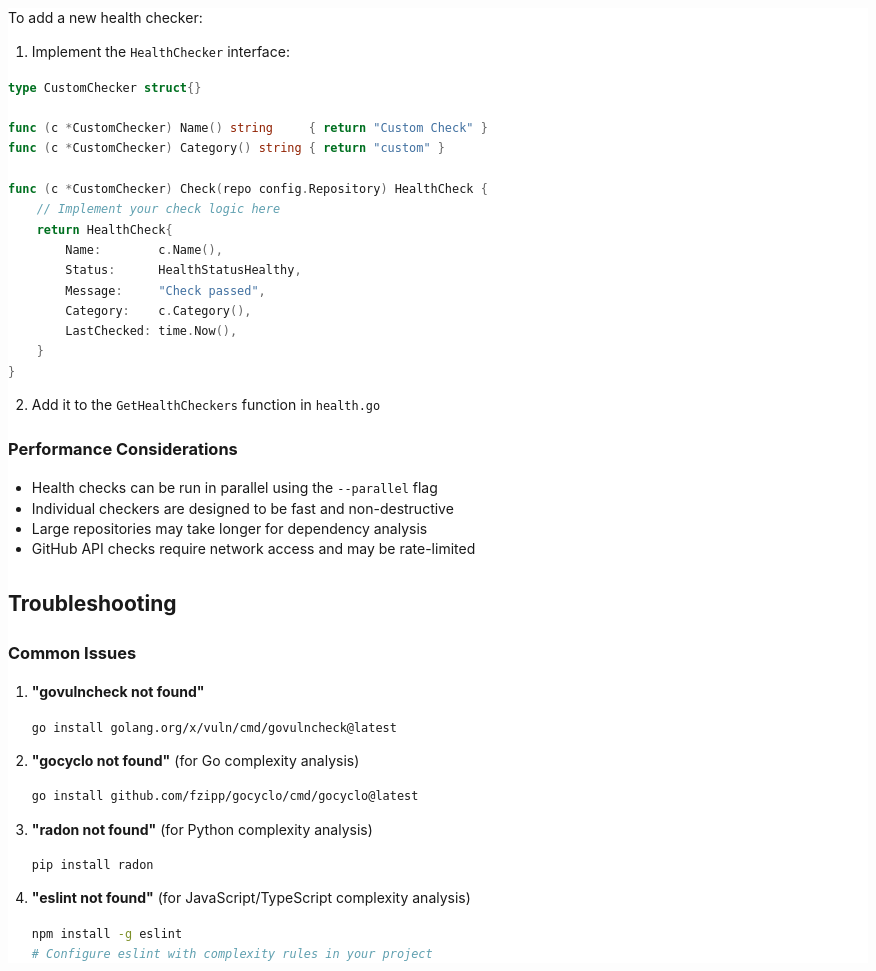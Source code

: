 To add a new health checker:

1. Implement the `HealthChecker` interface:

```go
type CustomChecker struct{}

func (c *CustomChecker) Name() string     { return "Custom Check" }
func (c *CustomChecker) Category() string { return "custom" }

func (c *CustomChecker) Check(repo config.Repository) HealthCheck {
    // Implement your check logic here
    return HealthCheck{
        Name:        c.Name(),
        Status:      HealthStatusHealthy,
        Message:     "Check passed",
        Category:    c.Category(),
        LastChecked: time.Now(),
    }
}
```

2. Add it to the `GetHealthCheckers` function in `health.go`

### Performance Considerations

- Health checks can be run in parallel using the `--parallel` flag
- Individual checkers are designed to be fast and non-destructive
- Large repositories may take longer for dependency analysis
- GitHub API checks require network access and may be rate-limited

## Troubleshooting

### Common Issues

1. **"govulncheck not found"**
   ```bash
   go install golang.org/x/vuln/cmd/govulncheck@latest
   ```

2. **"gocyclo not found"** (for Go complexity analysis)
   ```bash
   go install github.com/fzipp/gocyclo/cmd/gocyclo@latest
   ```

3. **"radon not found"** (for Python complexity analysis)
   ```bash
   pip install radon
   ```

4. **"eslint not found"** (for JavaScript/TypeScript complexity analysis)
   ```bash
   npm install -g eslint
   # Configure eslint with complexity rules in your project
   ```
